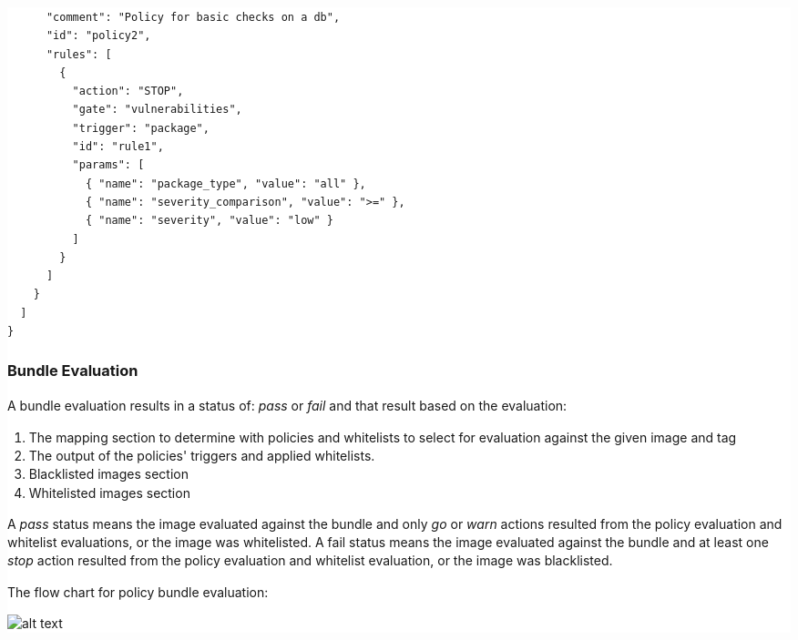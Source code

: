```
      "comment": "Policy for basic checks on a db",
      "id": "policy2",
      "rules": [
        {
          "action": "STOP",
          "gate": "vulnerabilities",
          "trigger": "package",
          "id": "rule1",
          "params": [
            { "name": "package_type", "value": "all" },
            { "name": "severity_comparison", "value": ">=" },
            { "name": "severity", "value": "low" }
          ]
        }
      ]
    }
  ]
}
```

### Bundle Evaluation

A bundle evaluation results in a status of: *pass* or *fail* and that result based on the evaluation:

1. The mapping section to determine with policies and whitelists to select for evaluation against the given image and tag
2. The output of the policies' triggers and applied whitelists.
3. Blacklisted images section
4. Whitelisted images section

A *pass* status means the image evaluated against the bundle and only *go* or *warn* actions resulted from the policy evaluation and whitelist evaluations, or the image was whitelisted. A fail status means the image evaluated against the bundle and at least one *stop* action resulted from the policy evaluation and whitelist evaluation, or the image was blacklisted.

The flow chart for policy bundle evaluation:

![alt text](NextlinuxFlowchart.jpg)
